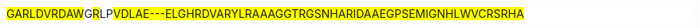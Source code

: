 <span style='background-color: yellow;'>G</span><span style='background-color: yellow;'>A</span><span style='background-color: yellow;'>R</span><span style='background-color: yellow;'>L</span><span style='background-color: yellow;'>D</span><span style='background-color: yellow;'>V</span><span style='background-color: yellow;'>R</span><span style='background-color: yellow;'>D</span><span style='background-color: yellow;'>A</span><span style='background-color: yellow;'>W</span><span>G</span><span style='background-color: yellow;'>R</span><span>L</span><span>P</span><span style='background-color: yellow;'>V</span><span style='background-color: yellow;'>D</span><span style='background-color: yellow;'>L</span><span style='background-color: yellow;'>A</span><span style='background-color: yellow;'>E</span><span style='background-color: yellow;'>-</span><span style='background-color: yellow;'>-</span><span style='background-color: yellow;'>-</span><span style='background-color: yellow;'>E</span><span style='background-color: yellow;'>L</span><span style='background-color: yellow;'>G</span><span style='background-color: yellow;'>H</span><span style='background-color: yellow;'>R</span><span style='background-color: yellow;'>D</span><span style='background-color: yellow;'>V</span><span style='background-color: yellow;'>A</span><span style='background-color: yellow;'>R</span><span style='background-color: yellow;'>Y</span><span style='background-color: yellow;'>L</span><span style='background-color: yellow;'>R</span><span style='background-color: yellow;'>A</span><span style='background-color: yellow;'>A</span><span style='background-color: yellow;'>A</span><span style='background-color: yellow;'>G</span><span style='background-color: yellow;'>G</span><span style='background-color: yellow;'>T</span><span style='background-color: yellow;'>R</span><span style='background-color: yellow;'>G</span><span style='background-color: yellow;'>S</span><span style='background-color: yellow;'>N</span><span style='background-color: yellow;'>H</span><span style='background-color: yellow;'>A</span><span style='background-color: yellow;'>R</span><span style='background-color: yellow;'>I</span><span style='background-color: yellow;'>D</span><span style='background-color: yellow;'>A</span><span style='background-color: yellow;'>A</span><span style='background-color: yellow;'>E</span><span style='background-color: yellow;'>G</span><span style='background-color: yellow;'>P</span><span style='background-color: yellow;'>S</span><span style='background-color: yellow;'>E</span><span style='background-color: yellow;'>M</span><span style='background-color: yellow;'>I</span><span style='background-color: yellow;'>G</span><span style='background-color: yellow;'>N</span><span style='background-color: yellow;'>H</span><span style='background-color: yellow;'>L</span><span style='background-color: yellow;'>W</span><span style='background-color: yellow;'>V</span><span style='background-color: yellow;'>C</span><span style='background-color: yellow;'>R</span><span style='background-color: yellow;'>S</span><span style='background-color: yellow;'>R</span><span style='background-color: yellow;'>H</span><span style='background-color: yellow;'>A</span>